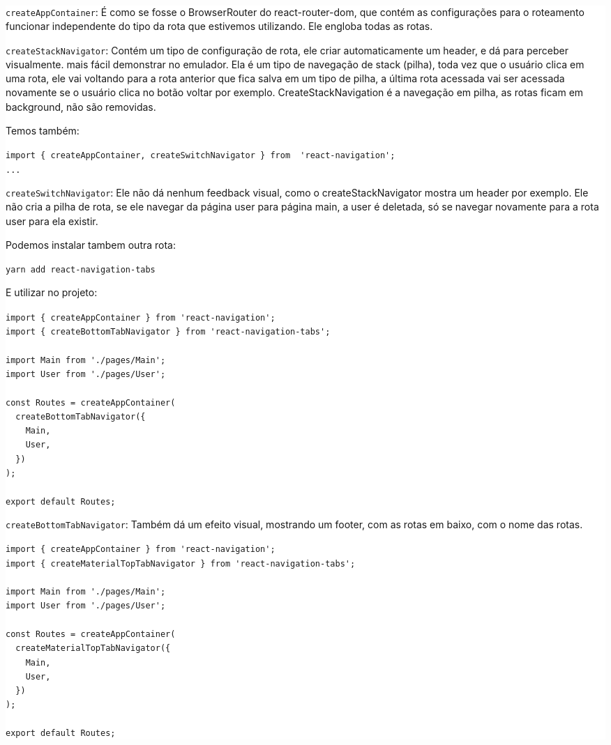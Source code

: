 `createAppContainer`:  É como se fosse o BrowserRouter do react-router-dom, que contém as configurações para o roteamento funcionar independente do tipo da rota que estivemos utilizando. Ele engloba todas as rotas.

`createStackNavigator`: Contém um tipo de configuração de rota, ele criar automaticamente um header, e dá para perceber visualmente. mais fácil demonstrar no emulador. Ela é um tipo de navegação de stack (pilha), toda vez que o usuário clica em uma rota, ele vai voltando para a rota anterior que fica salva em um tipo de pilha, a última rota acessada vai ser acessada novamente se o usuário clica no botão voltar por exemplo. CreateStackNavigation é a navegação em pilha, as rotas ficam em background, não são removidas.

Temos também: 

```
import { createAppContainer, createSwitchNavigator } from  'react-navigation';
...
```

`createSwitchNavigator`:  Ele não dá nenhum feedback visual, como o createStackNavigator mostra um header por exemplo. Ele não cria a pilha de rota, se ele navegar da página user para página main, a user é deletada, só se navegar novamente para a rota user para ela existir.

Podemos instalar tambem outra rota:

```
yarn add react-navigation-tabs
```

E utilizar no projeto:

```
import { createAppContainer } from 'react-navigation';
import { createBottomTabNavigator } from 'react-navigation-tabs';

import Main from './pages/Main';
import User from './pages/User';

const Routes = createAppContainer(
  createBottomTabNavigator({
    Main,
    User,
  })
);

export default Routes;
```

`createBottomTabNavigator`: Também dá um efeito visual, mostrando um footer, com as rotas em baixo, com o nome das rotas.

```
import { createAppContainer } from 'react-navigation';
import { createMaterialTopTabNavigator } from 'react-navigation-tabs';

import Main from './pages/Main';
import User from './pages/User';

const Routes = createAppContainer(
  createMaterialTopTabNavigator({
    Main,
    User,
  })
);

export default Routes;
```
